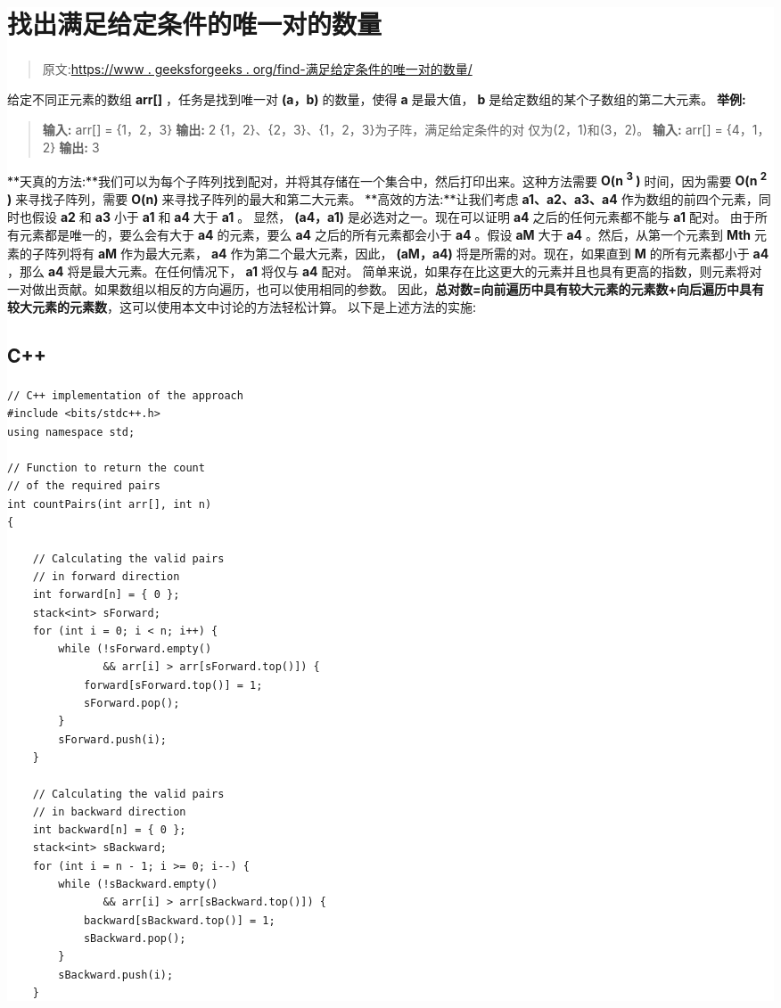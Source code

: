 # 找出满足给定条件的唯一对的数量

> 原文:[https://www . geeksforgeeks . org/find-满足给定条件的唯一对的数量/](https://www.geeksforgeeks.org/find-the-number-of-unique-pairs-satisfying-given-conditions/)

给定不同正元素的数组 **arr[]** ，任务是找到唯一对 **(a，b)** 的数量，使得 **a** 是最大值， **b** 是给定数组的某个子数组的第二大元素。
**举例:**

> **输入:** arr[] = {1，2，3}
> **输出:** 2
> {1，2}、{2，3}、{1，2，3}为子阵，满足给定条件的对
> 仅为(2，1)和(3，2)。
> **输入:** arr[] = {4，1，2}
> **输出:** 3

**天真的方法:**我们可以为每个子阵列找到配对，并将其存储在一个集合中，然后打印出来。这种方法需要 **O(n <sup>3</sup> )** 时间，因为需要 **O(n <sup>2</sup> )** 来寻找子阵列，需要 **O(n)** 来寻找子阵列的最大和第二大元素。
**高效的方法:**让我们考虑 **a1、a2、a3、a4** 作为数组的前四个元素，同时也假设 **a2** 和 **a3** 小于 **a1** 和 **a4** 大于 **a1** 。
显然， **(a4，a1)** 是必选对之一。现在可以证明 **a4** 之后的任何元素都不能与 **a1** 配对。
由于所有元素都是唯一的，要么会有大于 **a4** 的元素，要么 **a4** 之后的所有元素都会小于 **a4** 。假设 **aM** 大于 **a4** 。然后，从第一个元素到 **Mth** 元素的子阵列将有 **aM** 作为最大元素， **a4** 作为第二个最大元素，因此， **(aM，a4)** 将是所需的对。现在，如果直到 **M** 的所有元素都小于 **a4** ，那么 **a4** 将是最大元素。在任何情况下， **a1** 将仅与 **a4** 配对。
简单来说，如果存在比这更大的元素并且也具有更高的指数，则元素将对一对做出贡献。如果数组以相反的方向遍历，也可以使用相同的参数。
因此，**总对数=向前遍历中具有较大元素的元素数+向后遍历中具有较大元素的元素数**，这可以使用本文中讨论的方法轻松计算。
以下是上述方法的实施:

## C++

```
// C++ implementation of the approach
#include <bits/stdc++.h>
using namespace std;

// Function to return the count
// of the required pairs
int countPairs(int arr[], int n)
{

    // Calculating the valid pairs
    // in forward direction
    int forward[n] = { 0 };
    stack<int> sForward;
    for (int i = 0; i < n; i++) {
        while (!sForward.empty()
               && arr[i] > arr[sForward.top()]) {
            forward[sForward.top()] = 1;
            sForward.pop();
        }
        sForward.push(i);
    }

    // Calculating the valid pairs
    // in backward direction
    int backward[n] = { 0 };
    stack<int> sBackward;
    for (int i = n - 1; i >= 0; i--) {
        while (!sBackward.empty()
               && arr[i] > arr[sBackward.top()]) {
            backward[sBackward.top()] = 1;
            sBackward.pop();
        }
        sBackward.push(i);
    }

```